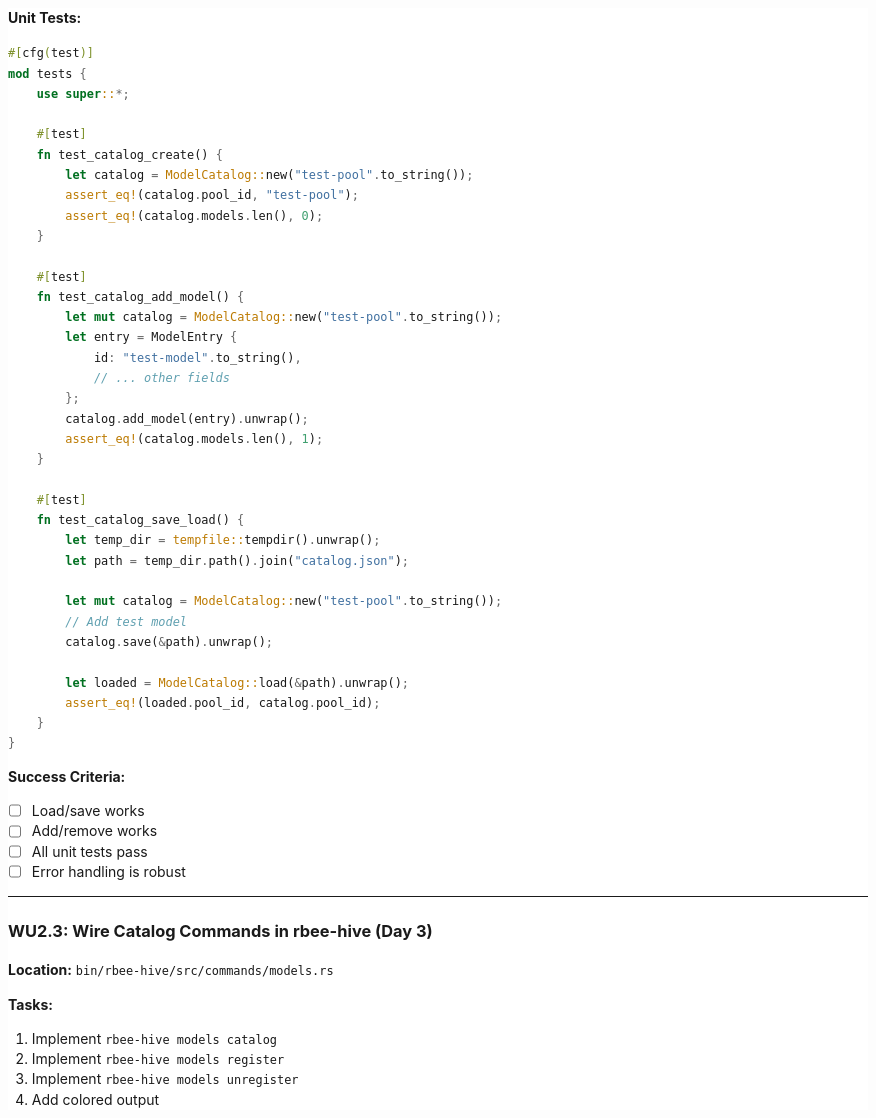 **Unit Tests:**
```rust
#[cfg(test)]
mod tests {
    use super::*;
    
    #[test]
    fn test_catalog_create() {
        let catalog = ModelCatalog::new("test-pool".to_string());
        assert_eq!(catalog.pool_id, "test-pool");
        assert_eq!(catalog.models.len(), 0);
    }
    
    #[test]
    fn test_catalog_add_model() {
        let mut catalog = ModelCatalog::new("test-pool".to_string());
        let entry = ModelEntry {
            id: "test-model".to_string(),
            // ... other fields
        };
        catalog.add_model(entry).unwrap();
        assert_eq!(catalog.models.len(), 1);
    }
    
    #[test]
    fn test_catalog_save_load() {
        let temp_dir = tempfile::tempdir().unwrap();
        let path = temp_dir.path().join("catalog.json");
        
        let mut catalog = ModelCatalog::new("test-pool".to_string());
        // Add test model
        catalog.save(&path).unwrap();
        
        let loaded = ModelCatalog::load(&path).unwrap();
        assert_eq!(loaded.pool_id, catalog.pool_id);
    }
}
```

**Success Criteria:**
- [ ] Load/save works
- [ ] Add/remove works
- [ ] All unit tests pass
- [ ] Error handling is robust

---

### WU2.3: Wire Catalog Commands in rbee-hive (Day 3)

**Location:** `bin/rbee-hive/src/commands/models.rs`

**Tasks:**
1. Implement `rbee-hive models catalog`
2. Implement `rbee-hive models register`
3. Implement `rbee-hive models unregister`
4. Add colored output
